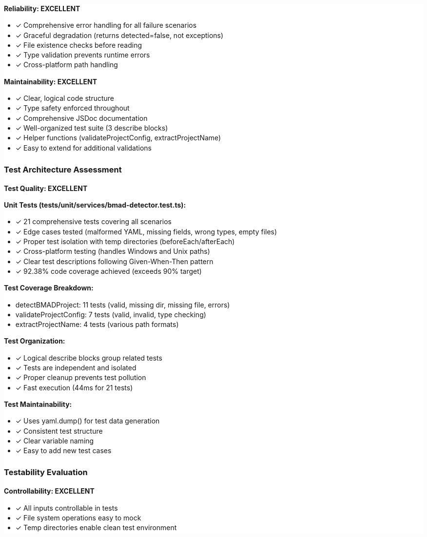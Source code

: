 **Reliability: EXCELLENT**

- ✓ Comprehensive error handling for all failure scenarios
- ✓ Graceful degradation (returns detected=false, not exceptions)
- ✓ File existence checks before reading
- ✓ Type validation prevents runtime errors
- ✓ Cross-platform path handling

**Maintainability: EXCELLENT**

- ✓ Clear, logical code structure
- ✓ Type safety enforced throughout
- ✓ Comprehensive JSDoc documentation
- ✓ Well-organized test suite (3 describe blocks)
- ✓ Helper functions (validateProjectConfig, extractProjectName)
- ✓ Easy to extend for additional validations

### Test Architecture Assessment

**Test Quality: EXCELLENT**

**Unit Tests (tests/unit/services/bmad-detector.test.ts):**

- ✓ 21 comprehensive tests covering all scenarios
- ✓ Edge cases tested (malformed YAML, missing fields, wrong types, empty files)
- ✓ Proper test isolation with temp directories (beforeEach/afterEach)
- ✓ Cross-platform testing (handles Windows and Unix paths)
- ✓ Clear test descriptions following Given-When-Then pattern
- ✓ 92.38% code coverage achieved (exceeds 90% target)

**Test Coverage Breakdown:**

- detectBMADProject: 11 tests (valid, missing dir, missing file, errors)
- validateProjectConfig: 7 tests (valid, invalid, type checking)
- extractProjectName: 4 tests (various path formats)

**Test Organization:**

- ✓ Logical describe blocks group related tests
- ✓ Tests are independent and isolated
- ✓ Proper cleanup prevents test pollution
- ✓ Fast execution (44ms for 21 tests)

**Test Maintainability:**

- ✓ Uses yaml.dump() for test data generation
- ✓ Consistent test structure
- ✓ Clear variable naming
- ✓ Easy to add new test cases

### Testability Evaluation

**Controllability: EXCELLENT**

- ✓ All inputs controllable in tests
- ✓ File system operations easy to mock
- ✓ Temp directories enable clean test environment
